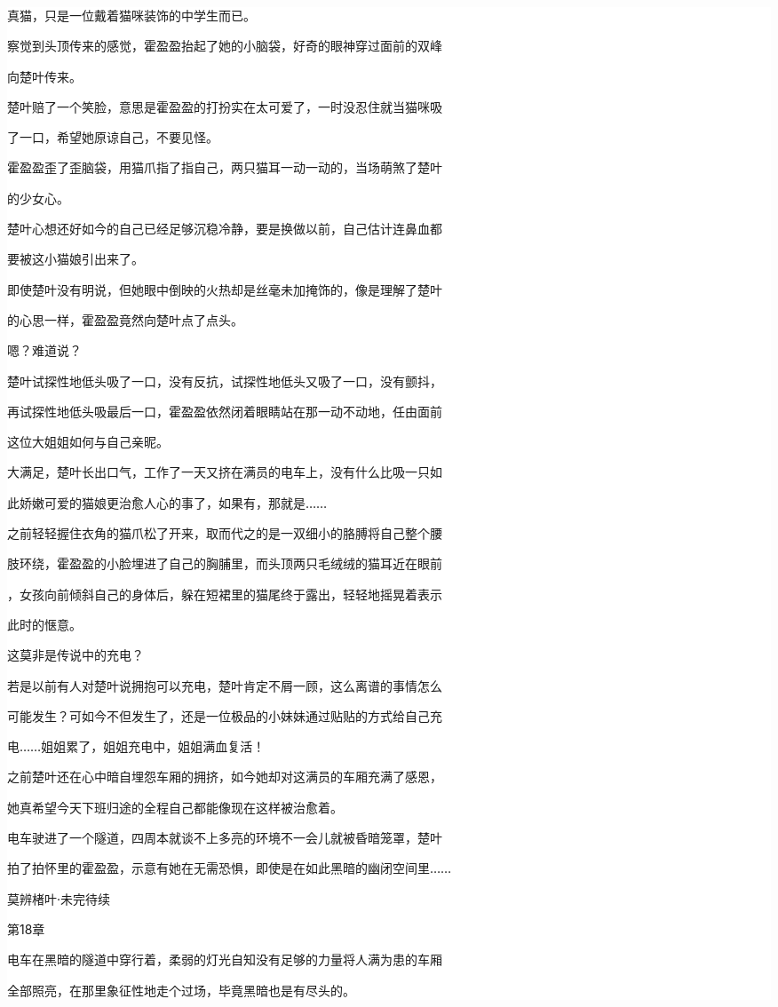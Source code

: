 真猫，只是一位戴着猫咪装饰的中学生而已。

察觉到头顶传来的感觉，霍盈盈抬起了她的小脑袋，好奇的眼神穿过面前的双峰

向楚叶传来。

楚叶赔了一个笑脸，意思是霍盈盈的打扮实在太可爱了，一时没忍住就当猫咪吸

了一口，希望她原谅自己，不要见怪。

霍盈盈歪了歪脑袋，用猫爪指了指自己，两只猫耳一动一动的，当场萌煞了楚叶

的少女心。

楚叶心想还好如今的自己已经足够沉稳冷静，要是换做以前，自己估计连鼻血都

要被这小猫娘引出来了。

即使楚叶没有明说，但她眼中倒映的火热却是丝毫未加掩饰的，像是理解了楚叶

的心思一样，霍盈盈竟然向楚叶点了点头。

嗯？难道说？

楚叶试探性地低头吸了一口，没有反抗，试探性地低头又吸了一口，没有颤抖，

再试探性地低头吸最后一口，霍盈盈依然闭着眼睛站在那一动不动地，任由面前

这位大姐姐如何与自己亲昵。

大满足，楚叶长出口气，工作了一天又挤在满员的电车上，没有什么比吸一只如

此娇嫩可爱的猫娘更治愈人心的事了，如果有，那就是……

之前轻轻握住衣角的猫爪松了开来，取而代之的是一双细小的胳膊将自己整个腰

肢环绕，霍盈盈的小脸埋进了自己的胸脯里，而头顶两只毛绒绒的猫耳近在眼前

，女孩向前倾斜自己的身体后，躲在短裙里的猫尾终于露出，轻轻地摇晃着表示

此时的惬意。

这莫非是传说中的充电？

若是以前有人对楚叶说拥抱可以充电，楚叶肯定不屑一顾，这么离谱的事情怎么

可能发生？可如今不但发生了，还是一位极品的小妹妹通过贴贴的方式给自己充

电……姐姐累了，姐姐充电中，姐姐满血复活！

之前楚叶还在心中暗自埋怨车厢的拥挤，如今她却对这满员的车厢充满了感恩，

她真希望今天下班归途的全程自己都能像现在这样被治愈着。

电车驶进了一个隧道，四周本就谈不上多亮的环境不一会儿就被昏暗笼罩，楚叶

拍了拍怀里的霍盈盈，示意有她在无需恐惧，即使是在如此黑暗的幽闭空间里……

莫辨楮叶·未完待续

第18章

电车在黑暗的隧道中穿行着，柔弱的灯光自知没有足够的力量将人满为患的车厢

全部照亮，在那里象征性地走个过场，毕竟黑暗也是有尽头的。
